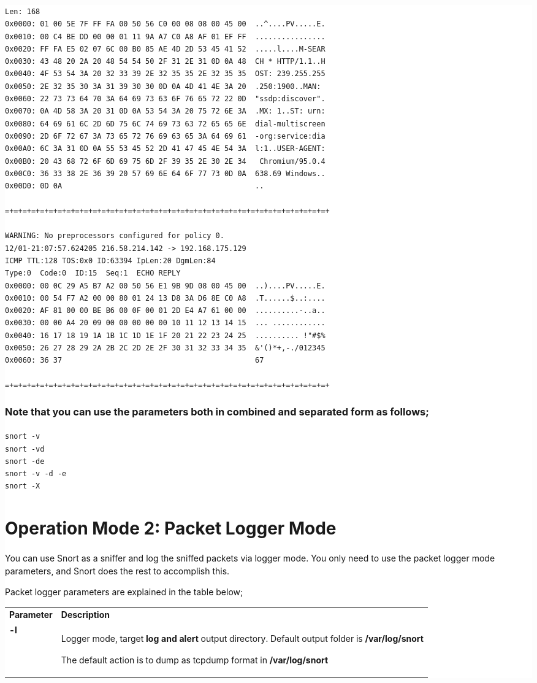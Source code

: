 ```
Len: 168
0x0000: 01 00 5E 7F FF FA 00 50 56 C0 00 08 08 00 45 00  ..^....PV.....E.
0x0010: 00 C4 BE DD 00 00 01 11 9A A7 C0 A8 AF 01 EF FF  ................
0x0020: FF FA E5 02 07 6C 00 B0 85 AE 4D 2D 53 45 41 52  .....l....M-SEAR
0x0030: 43 48 20 2A 20 48 54 54 50 2F 31 2E 31 0D 0A 48  CH * HTTP/1.1..H
0x0040: 4F 53 54 3A 20 32 33 39 2E 32 35 35 2E 32 35 35  OST: 239.255.255
0x0050: 2E 32 35 30 3A 31 39 30 30 0D 0A 4D 41 4E 3A 20  .250:1900..MAN: 
0x0060: 22 73 73 64 70 3A 64 69 73 63 6F 76 65 72 22 0D  "ssdp:discover".
0x0070: 0A 4D 58 3A 20 31 0D 0A 53 54 3A 20 75 72 6E 3A  .MX: 1..ST: urn:
0x0080: 64 69 61 6C 2D 6D 75 6C 74 69 73 63 72 65 65 6E  dial-multiscreen
0x0090: 2D 6F 72 67 3A 73 65 72 76 69 63 65 3A 64 69 61  -org:service:dia
0x00A0: 6C 3A 31 0D 0A 55 53 45 52 2D 41 47 45 4E 54 3A  l:1..USER-AGENT:
0x00B0: 20 43 68 72 6F 6D 69 75 6D 2F 39 35 2E 30 2E 34   Chromium/95.0.4
0x00C0: 36 33 38 2E 36 39 20 57 69 6E 64 6F 77 73 0D 0A  638.69 Windows..
0x00D0: 0D 0A                                            ..

=+=+=+=+=+=+=+=+=+=+=+=+=+=+=+=+=+=+=+=+=+=+=+=+=+=+=+=+=+=+=+=+=+=+=+=+=+

WARNING: No preprocessors configured for policy 0.
12/01-21:07:57.624205 216.58.214.142 -> 192.168.175.129
ICMP TTL:128 TOS:0x0 ID:63394 IpLen:20 DgmLen:84
Type:0  Code:0  ID:15  Seq:1  ECHO REPLY
0x0000: 00 0C 29 A5 B7 A2 00 50 56 E1 9B 9D 08 00 45 00  ..)....PV.....E.
0x0010: 00 54 F7 A2 00 00 80 01 24 13 D8 3A D6 8E C0 A8  .T......$..:....
0x0020: AF 81 00 00 BE B6 00 0F 00 01 2D E4 A7 61 00 00  ..........-..a..
0x0030: 00 00 A4 20 09 00 00 00 00 00 10 11 12 13 14 15  ... ............
0x0040: 16 17 18 19 1A 1B 1C 1D 1E 1F 20 21 22 23 24 25  .......... !"#$%
0x0050: 26 27 28 29 2A 2B 2C 2D 2E 2F 30 31 32 33 34 35  &'()*+,-./012345
0x0060: 36 37                                            67

=+=+=+=+=+=+=+=+=+=+=+=+=+=+=+=+=+=+=+=+=+=+=+=+=+=+=+=+=+=+=+=+=+=+=+=+=+
```
### Note that you can use the parameters both in combined and separated form as follows;

    snort -v
    snort -vd
    snort -de
    snort -v -d -e
    snort -X

# Operation Mode 2: Packet Logger Mode     

You can use Snort as a sniffer and log the sniffed packets via logger mode. You only need to use the packet logger mode parameters, and Snort does the rest to accomplish this.

Packet logger parameters are explained in the table below;

<table class="table table-bordered" style="width:1075.56px">
  <tbody>
    <tr>
      <td><b>Parameter</b></td>
      <td><b>Description</b></td>
    </tr>
    <tr>
      <td><span style="font-weight:bolder">-l</span></td>
      <td>
        <p style="text-align:left">Logger mode, target <b>log and alert </b>output directory. Default output folder is <b>/var/log/snort</b></p>
        <p style="text-align:left">The default action is to dump as tcpdump format in <b>/var/log/snort</b></p>
      </td>
    </tr>